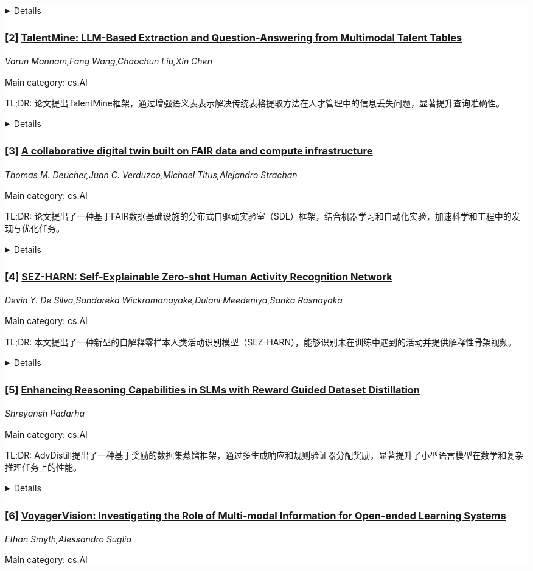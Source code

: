 
<details><summary>Details</summary></details>


### [2] [TalentMine: LLM-Based Extraction and Question-Answering from Multimodal Talent Tables](https://arxiv.org/abs/2507.00041)
*Varun Mannam,Fang Wang,Chaochun Liu,Xin Chen*

Main category: cs.AI

TL;DR: 论文提出TalentMine框架，通过增强语义表表示解决传统表格提取方法在人才管理中的信息丢失问题，显著提升查询准确性。


<details><summary>Details</summary></details>


### [3] [A collaborative digital twin built on FAIR data and compute infrastructure](https://arxiv.org/abs/2507.00048)
*Thomas M. Deucher,Juan C. Verduzco,Michael Titus,Alejandro Strachan*

Main category: cs.AI

TL;DR: 论文提出了一种基于FAIR数据基础设施的分布式自驱动实验室（SDL）框架，结合机器学习和自动化实验，加速科学和工程中的发现与优化任务。


<details><summary>Details</summary></details>


### [4] [SEZ-HARN: Self-Explainable Zero-shot Human Activity Recognition Network](https://arxiv.org/abs/2507.00050)
*Devin Y. De Silva,Sandareka Wickramanayake,Dulani Meedeniya,Sanka Rasnayaka*

Main category: cs.AI

TL;DR: 本文提出了一种新型的自解释零样本人类活动识别模型（SEZ-HARN），能够识别未在训练中遇到的活动并提供解释性骨架视频。


<details><summary>Details</summary></details>


### [5] [Enhancing Reasoning Capabilities in SLMs with Reward Guided Dataset Distillation](https://arxiv.org/abs/2507.00054)
*Shreyansh Padarha*

Main category: cs.AI

TL;DR: AdvDistill提出了一种基于奖励的数据集蒸馏框架，通过多生成响应和规则验证器分配奖励，显著提升了小型语言模型在数学和复杂推理任务上的性能。


<details><summary>Details</summary></details>


### [6] [VoyagerVision: Investigating the Role of Multi-modal Information for Open-ended Learning Systems](https://arxiv.org/abs/2507.00079)
*Ethan Smyth,Alessandro Suglia*

Main category: cs.AI

